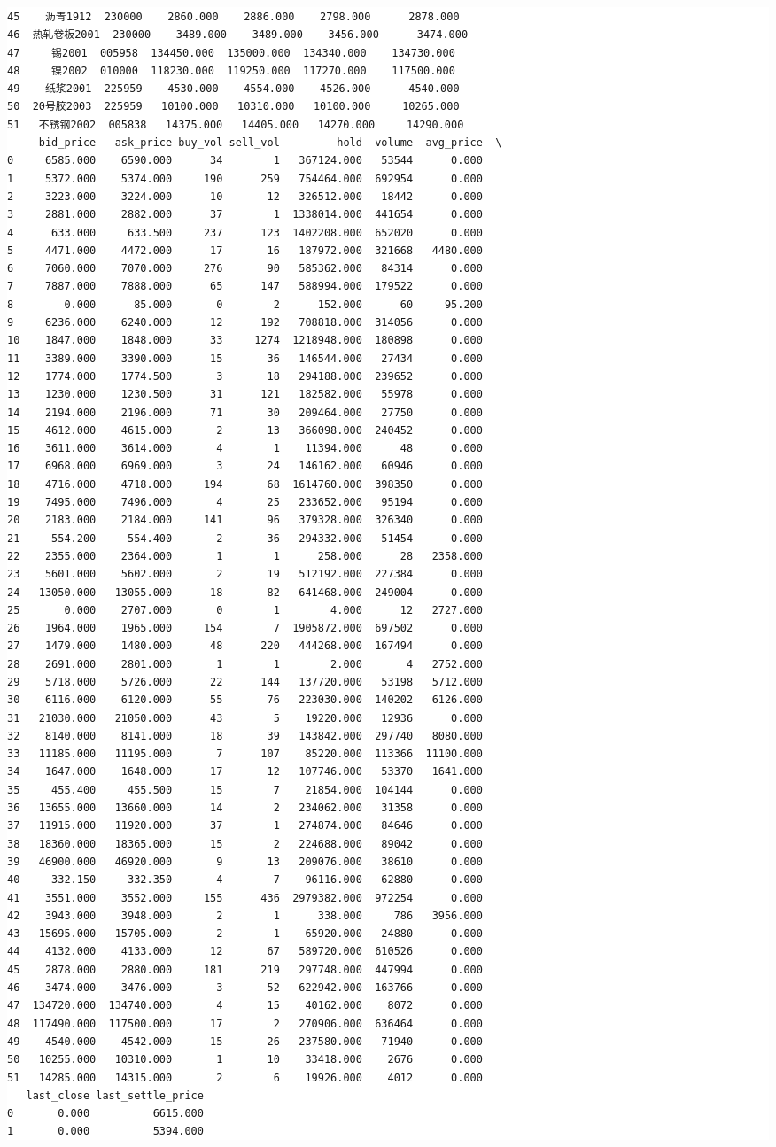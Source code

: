 ```
45    沥青1912  230000    2860.000    2886.000    2798.000      2878.000   
46  热轧卷板2001  230000    3489.000    3489.000    3456.000      3474.000   
47     锡2001  005958  134450.000  135000.000  134340.000    134730.000   
48     镍2002  010000  118230.000  119250.000  117270.000    117500.000   
49    纸浆2001  225959    4530.000    4554.000    4526.000      4540.000   
50  20号胶2003  225959   10100.000   10310.000   10100.000     10265.000   
51   不锈钢2002  005838   14375.000   14405.000   14270.000     14290.000   
     bid_price   ask_price buy_vol sell_vol         hold  volume  avg_price  \
0     6585.000    6590.000      34        1   367124.000   53544      0.000   
1     5372.000    5374.000     190      259   754464.000  692954      0.000   
2     3223.000    3224.000      10       12   326512.000   18442      0.000   
3     2881.000    2882.000      37        1  1338014.000  441654      0.000   
4      633.000     633.500     237      123  1402208.000  652020      0.000   
5     4471.000    4472.000      17       16   187972.000  321668   4480.000   
6     7060.000    7070.000     276       90   585362.000   84314      0.000   
7     7887.000    7888.000      65      147   588994.000  179522      0.000   
8        0.000      85.000       0        2      152.000      60     95.200   
9     6236.000    6240.000      12      192   708818.000  314056      0.000   
10    1847.000    1848.000      33     1274  1218948.000  180898      0.000   
11    3389.000    3390.000      15       36   146544.000   27434      0.000   
12    1774.000    1774.500       3       18   294188.000  239652      0.000   
13    1230.000    1230.500      31      121   182582.000   55978      0.000   
14    2194.000    2196.000      71       30   209464.000   27750      0.000   
15    4612.000    4615.000       2       13   366098.000  240452      0.000   
16    3611.000    3614.000       4        1    11394.000      48      0.000   
17    6968.000    6969.000       3       24   146162.000   60946      0.000   
18    4716.000    4718.000     194       68  1614760.000  398350      0.000   
19    7495.000    7496.000       4       25   233652.000   95194      0.000   
20    2183.000    2184.000     141       96   379328.000  326340      0.000   
21     554.200     554.400       2       36   294332.000   51454      0.000   
22    2355.000    2364.000       1        1      258.000      28   2358.000   
23    5601.000    5602.000       2       19   512192.000  227384      0.000   
24   13050.000   13055.000      18       82   641468.000  249004      0.000   
25       0.000    2707.000       0        1        4.000      12   2727.000   
26    1964.000    1965.000     154        7  1905872.000  697502      0.000   
27    1479.000    1480.000      48      220   444268.000  167494      0.000   
28    2691.000    2801.000       1        1        2.000       4   2752.000   
29    5718.000    5726.000      22      144   137720.000   53198   5712.000   
30    6116.000    6120.000      55       76   223030.000  140202   6126.000   
31   21030.000   21050.000      43        5    19220.000   12936      0.000   
32    8140.000    8141.000      18       39   143842.000  297740   8080.000   
33   11185.000   11195.000       7      107    85220.000  113366  11100.000   
34    1647.000    1648.000      17       12   107746.000   53370   1641.000   
35     455.400     455.500      15        7    21854.000  104144      0.000   
36   13655.000   13660.000      14        2   234062.000   31358      0.000   
37   11915.000   11920.000      37        1   274874.000   84646      0.000   
38   18360.000   18365.000      15        2   224688.000   89042      0.000   
39   46900.000   46920.000       9       13   209076.000   38610      0.000   
40     332.150     332.350       4        7    96116.000   62880      0.000   
41    3551.000    3552.000     155      436  2979382.000  972254      0.000   
42    3943.000    3948.000       2        1      338.000     786   3956.000   
43   15695.000   15705.000       2        1    65920.000   24880      0.000   
44    4132.000    4133.000      12       67   589720.000  610526      0.000   
45    2878.000    2880.000     181      219   297748.000  447994      0.000   
46    3474.000    3476.000       3       52   622942.000  163766      0.000   
47  134720.000  134740.000       4       15    40162.000    8072      0.000   
48  117490.000  117500.000      17        2   270906.000  636464      0.000   
49    4540.000    4542.000      15       26   237580.000   71940      0.000   
50   10255.000   10310.000       1       10    33418.000    2676      0.000   
51   14285.000   14315.000       2        6    19926.000    4012      0.000   
   last_close last_settle_price  
0       0.000          6615.000  
1       0.000          5394.000  
```